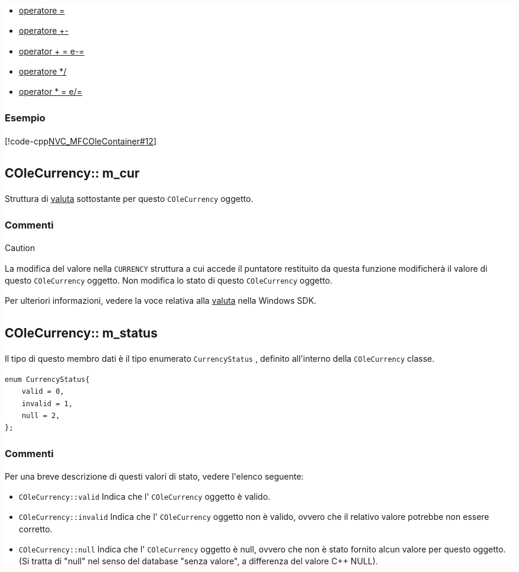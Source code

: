 - [operatore =](#operator_eq)

- [operatore +-](#operator_plus_minus)

- [operator + = e-=](#operator_plus_minus_eq)

- [operatore */](#operator_star)

- [operator * = e/=](#operator_star_div_eq)

### <a name="example"></a>Esempio

[!code-cpp[NVC_MFCOleContainer#12](../../mfc/codesnippet/cpp/colecurrency-class_3.cpp)]

## <a name="colecurrencym_cur"></a><a name="m_cur"></a> COleCurrency:: m_cur

Struttura di [valuta](/windows/win32/api/wtypes/ns-wtypes-cy-r1) sottostante per questo `COleCurrency` oggetto.

### <a name="remarks"></a>Commenti

> [!CAUTION]
> La modifica del valore nella `CURRENCY` struttura a cui accede il puntatore restituito da questa funzione modificherà il valore di questo `COleCurrency` oggetto. Non modifica lo stato di questo `COleCurrency` oggetto.

Per ulteriori informazioni, vedere la voce relativa alla [valuta](/windows/win32/api/wtypes/ns-wtypes-cy-r1) nella Windows SDK.

## <a name="colecurrencym_status"></a><a name="m_status"></a> COleCurrency:: m_status

Il tipo di questo membro dati è il tipo enumerato `CurrencyStatus` , definito all'interno della `COleCurrency` classe.

```
enum CurrencyStatus{
    valid = 0,
    invalid = 1,
    null = 2,
};
```

### <a name="remarks"></a>Commenti

Per una breve descrizione di questi valori di stato, vedere l'elenco seguente:

- `COleCurrency::valid` Indica che l' `COleCurrency` oggetto è valido.

- `COleCurrency::invalid` Indica che l' `COleCurrency` oggetto non è valido, ovvero che il relativo valore potrebbe non essere corretto.

- `COleCurrency::null` Indica che l' `COleCurrency` oggetto è null, ovvero che non è stato fornito alcun valore per questo oggetto. (Si tratta di "null" nel senso del database "senza valore", a differenza del valore C++ NULL).
